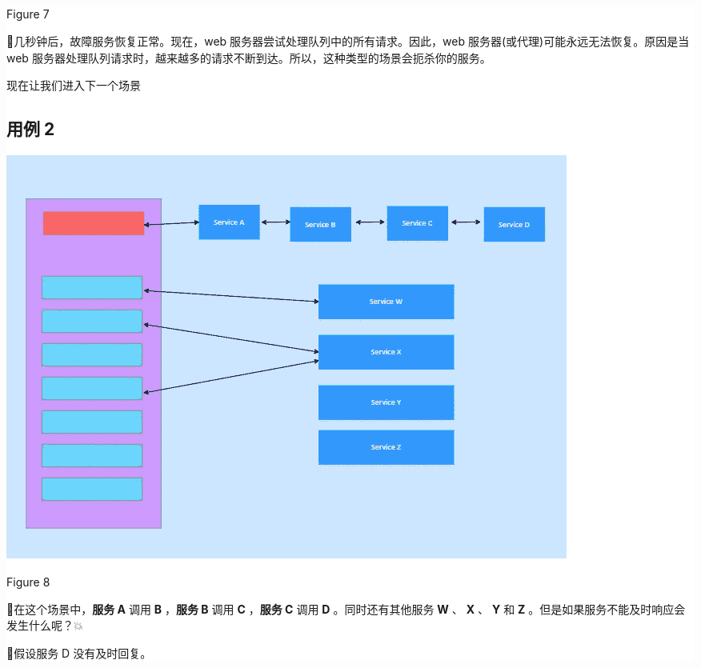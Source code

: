 Figure 7

🌟几秒钟后，故障服务恢复正常。现在，web 服务器尝试处理队列中的所有请求。因此，web 服务器(或代理)可能永远无法恢复。原因是当 web 服务器处理队列请求时，越来越多的请求不断到达。所以，这种类型的场景会扼杀你的服务。

现在让我们进入下一个场景

## 用例 2

![](img/b545ba5d612562133b863bca52de6576.png)

Figure 8

🌟在这个场景中，**服务 A** 调用 **B** ，**服务 B** 调用 **C** ，**服务 C** 调用 **D** 。同时还有其他服务 **W** 、 **X** 、 **Y** 和 **Z** 。但是如果服务不能及时响应会发生什么呢？💥

🌟假设服务 D 没有及时回复。
